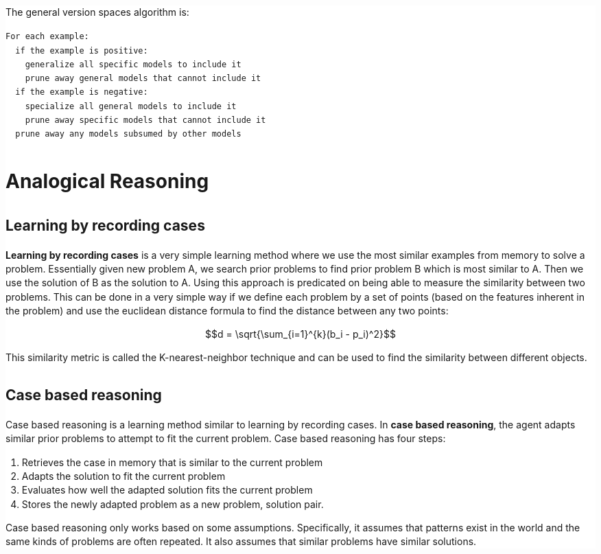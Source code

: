 The general version spaces algorithm is:

```
For each example:
  if the example is positive:
    generalize all specific models to include it
    prune away general models that cannot include it
  if the example is negative:
    specialize all general models to include it
    prune away specific models that cannot include it
  prune away any models subsumed by other models
```



# Analogical Reasoning

## Learning by recording cases
__Learning by recording cases__ is a very simple learning method where we use the most similar examples from memory
to solve a problem. Essentially given new problem A, we search prior problems to find prior problem B which is most
similar to A. Then we use the solution of B as the solution to A. Using this approach is predicated on being able
to measure the similarity between two problems. This can be done in a very simple way if we define each problem
by a set of points (based on the features inherent in the problem) and use the euclidean distance formula to
find the distance between any two points:

$$d = \sqrt{\sum_{i=1}^{k}(b_i - p_i)^2}$$

This similarity metric is called the K-nearest-neighbor technique and can be used to find the similarity between
different objects.

## Case based reasoning
Case based reasoning is a learning method similar to learning by recording cases. In __case based reasoning__, the
agent adapts similar prior problems to attempt to fit the current problem. Case based reasoning has four steps:
1. Retrieves the case in memory that is similar to the current problem
2. Adapts the solution to fit the current problem
3. Evaluates how well the adapted solution fits the current problem
4. Stores the newly adapted problem as a new problem, solution pair.

Case based reasoning only works based on some assumptions. Specifically, it assumes that patterns exist in the
world and the same kinds of problems are often repeated. It also assumes that similar problems have similar
solutions.
